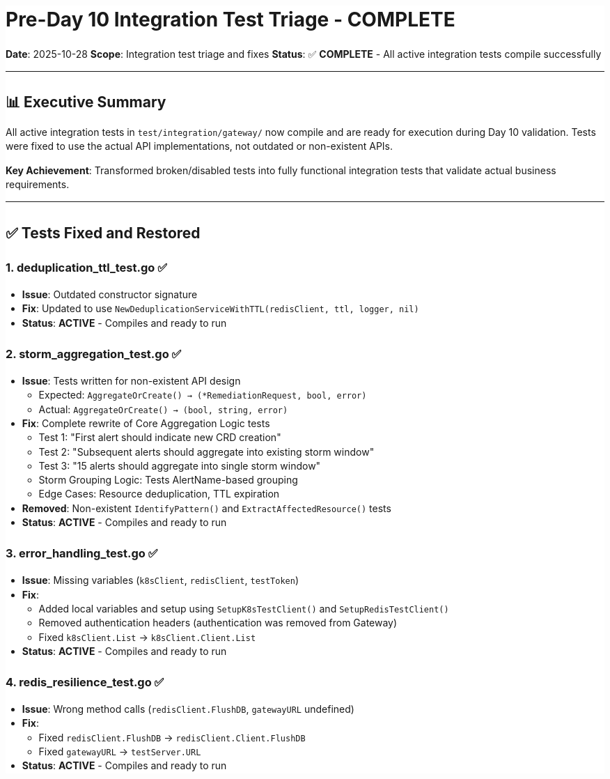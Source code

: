 # Pre-Day 10 Integration Test Triage - COMPLETE

**Date**: 2025-10-28
**Scope**: Integration test triage and fixes
**Status**: ✅ **COMPLETE** - All active integration tests compile successfully

---

## 📊 **Executive Summary**

All active integration tests in `test/integration/gateway/` now compile and are ready for execution during Day 10 validation. Tests were fixed to use the actual API implementations, not outdated or non-existent APIs.

**Key Achievement**: Transformed broken/disabled tests into fully functional integration tests that validate actual business requirements.

---

## ✅ **Tests Fixed and Restored**

### 1. **deduplication_ttl_test.go** ✅
- **Issue**: Outdated constructor signature
- **Fix**: Updated to use `NewDeduplicationServiceWithTTL(redisClient, ttl, logger, nil)`
- **Status**: **ACTIVE** - Compiles and ready to run

### 2. **storm_aggregation_test.go** ✅
- **Issue**: Tests written for non-existent API design
  - Expected: `AggregateOrCreate() → (*RemediationRequest, bool, error)`
  - Actual: `AggregateOrCreate() → (bool, string, error)`
- **Fix**: Complete rewrite of Core Aggregation Logic tests
  - Test 1: "First alert should indicate new CRD creation"
  - Test 2: "Subsequent alerts should aggregate into existing storm window"
  - Test 3: "15 alerts should aggregate into single storm window"
  - Storm Grouping Logic: Tests AlertName-based grouping
  - Edge Cases: Resource deduplication, TTL expiration
- **Removed**: Non-existent `IdentifyPattern()` and `ExtractAffectedResource()` tests
- **Status**: **ACTIVE** - Compiles and ready to run

### 3. **error_handling_test.go** ✅
- **Issue**: Missing variables (`k8sClient`, `redisClient`, `testToken`)
- **Fix**:
  - Added local variables and setup using `SetupK8sTestClient()` and `SetupRedisTestClient()`
  - Removed authentication headers (authentication was removed from Gateway)
  - Fixed `k8sClient.List` → `k8sClient.Client.List`
- **Status**: **ACTIVE** - Compiles and ready to run

### 4. **redis_resilience_test.go** ✅
- **Issue**: Wrong method calls (`redisClient.FlushDB`, `gatewayURL` undefined)
- **Fix**:
  - Fixed `redisClient.FlushDB` → `redisClient.Client.FlushDB`
  - Fixed `gatewayURL` → `testServer.URL`
- **Status**: **ACTIVE** - Compiles and ready to run
